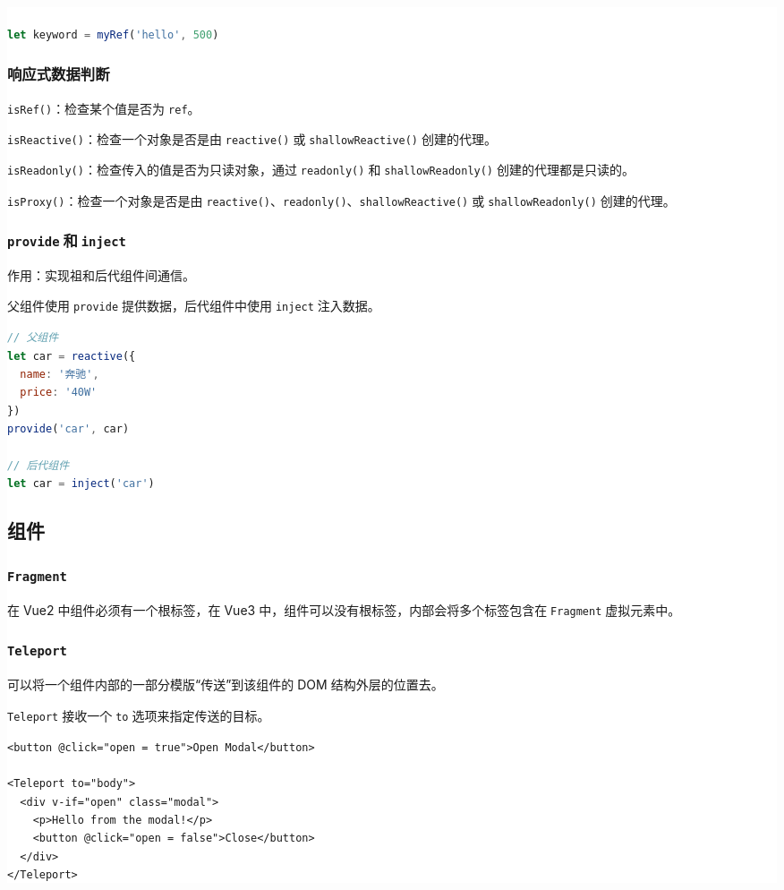 ```javascript

let keyword = myRef('hello', 500)
```

### 响应式数据判断

`isRef()`：检查某个值是否为 `ref`。

`isReactive()`：检查一个对象是否是由 `reactive()` 或 `shallowReactive()` 创建的代理。

`isReadonly()`：检查传入的值是否为只读对象，通过 `readonly()` 和 `shallowReadonly()` 创建的代理都是只读的。

`isProxy()`：检查一个对象是否是由 `reactive()`、`readonly()`、`shallowReactive()` 或 `shallowReadonly()` 创建的代理。

### `provide` 和 `inject`

作用：实现祖和后代组件间通信。

父组件使用 `provide` 提供数据，后代组件中使用 `inject` 注入数据。

```javascript
// 父组件
let car = reactive({
  name: '奔驰',
  price: '40W'
})
provide('car', car)

// 后代组件
let car = inject('car')
```

## 组件

### `Fragment`

在 Vue2 中组件必须有一个根标签，在 Vue3 中，组件可以没有根标签，内部会将多个标签包含在 `Fragment` 虚拟元素中。

### `Teleport`

可以将一个组件内部的一部分模版“传送”到该组件的 DOM 结构外层的位置去。

`Teleport` 接收一个 `to` 选项来指定传送的目标。

```vue
<button @click="open = true">Open Modal</button>

<Teleport to="body">
  <div v-if="open" class="modal">
    <p>Hello from the modal!</p>
    <button @click="open = false">Close</button>
  </div>
</Teleport>

```
